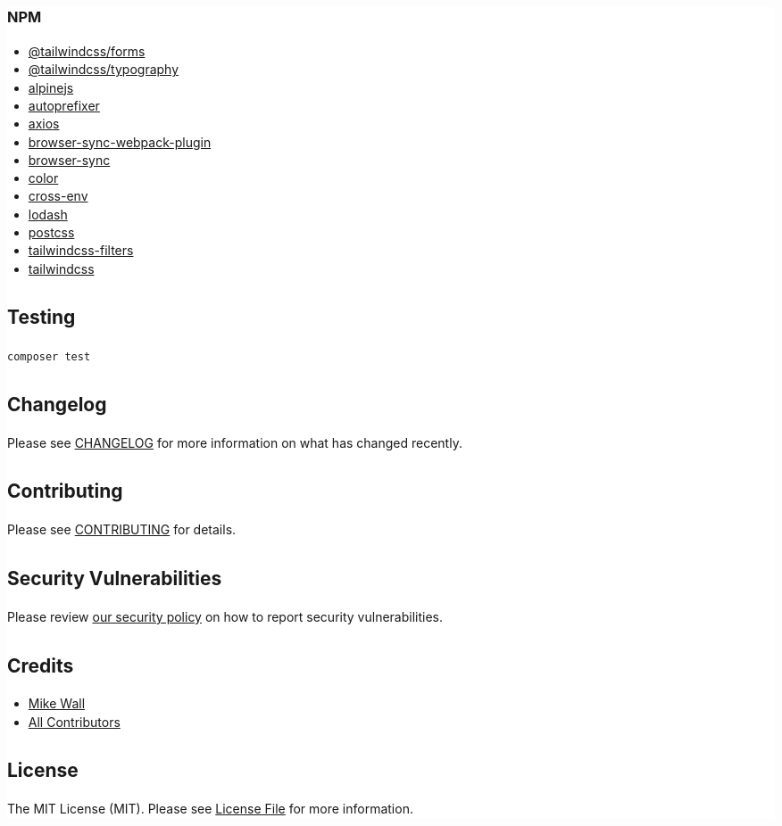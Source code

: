### NPM

- [@tailwindcss/forms](https://github.com/tailwindlabs/tailwindcss-forms)
- [@tailwindcss/typography](https://github.com/tailwindlabs/tailwindcss-typography)
- [alpinejs](https://github.com/alpinejs/alpine)
- [autoprefixer](https://github.com/postcss/autoprefixer)
- [axios](https://github.com/axios/axios)
- [browser-sync-webpack-plugin](github.com/Va1/browser-sync-webpack-plugin)
- [browser-sync](https://github.com/BrowserSync/browser-sync)
- [color](github.com/Qix-/color)
- [cross-env]()
- [lodash](https://lodash.com)
- [postcss]()
- [tailwindcss-filters](https://github.com/benface/tailwindcss-filters)
- [tailwindcss](https://tailwindcss.com)


## Testing

```bash
composer test
```

## Changelog

Please see [CHANGELOG](CHANGELOG.md) for more information on what has changed recently.

## Contributing

Please see [CONTRIBUTING](CONTRIBUTING.md) for details.

## Security Vulnerabilities

Please review [our security policy](../../security/policy) on how to report security vulnerabilities.

## Credits

- [Mike Wall](https://github.com/daikazu)
- [All Contributors](../../contributors)

## License

The MIT License (MIT). Please see [License File](LICENSE.md) for more information.
